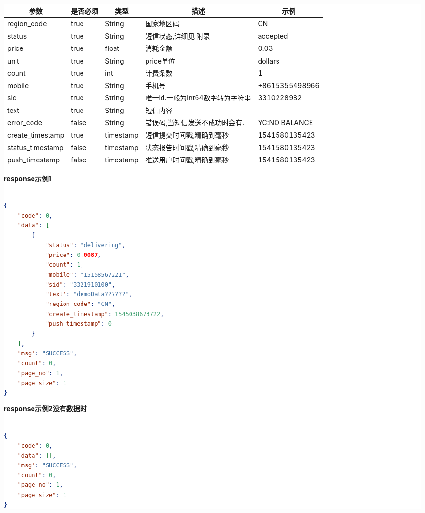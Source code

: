 参数|是否必须|类型|描述|示例
---|---|---|---|---
region_code|true|String|国家地区码|CN
status|true|String|短信状态,详细见 附录|accepted
price|true|float|消耗金额|0.03
unit|true|String|price单位|dollars
count|true|int|计费条数|1
mobile|true|String|手机号|+8615355498966
sid|true|String|唯一id.一般为int64数字转为字符串|3310228982
text|true|String|短信内容
error_code|false|String|错误码,当短信发送不成功时会有.|YC:NO BALANCE
create_timestamp|true|timestamp|短信提交时间戳,精确到毫秒|1541580135423
status_timestamp|false| timestamp|状态报告时间戳,精确到毫秒| 1541580135423
push_timestamp |false| timestamp|推送用户时间戳,精确到毫秒| 1541580135423

**response示例1**

```json

{
    "code": 0,
    "data": [
        {
            "status": "delivering",
            "price": 0.0087,
            "count": 1,
            "mobile": "15158567221",
            "sid": "3321910100",
            "text": "demoData??????",
            "region_code": "CN",
            "create_timestamp": 1545038673722,
            "push_timestamp": 0
        }
    ],
    "msg": "SUCCESS",
    "count": 0,
    "page_no": 1,
    "page_size": 1
}


```
**response示例2没有数据时**

```json

{
    "code": 0,
    "data": [],
    "msg": "SUCCESS",
    "count": 0,
    "page_no": 1,
    "page_size": 1
}


```
